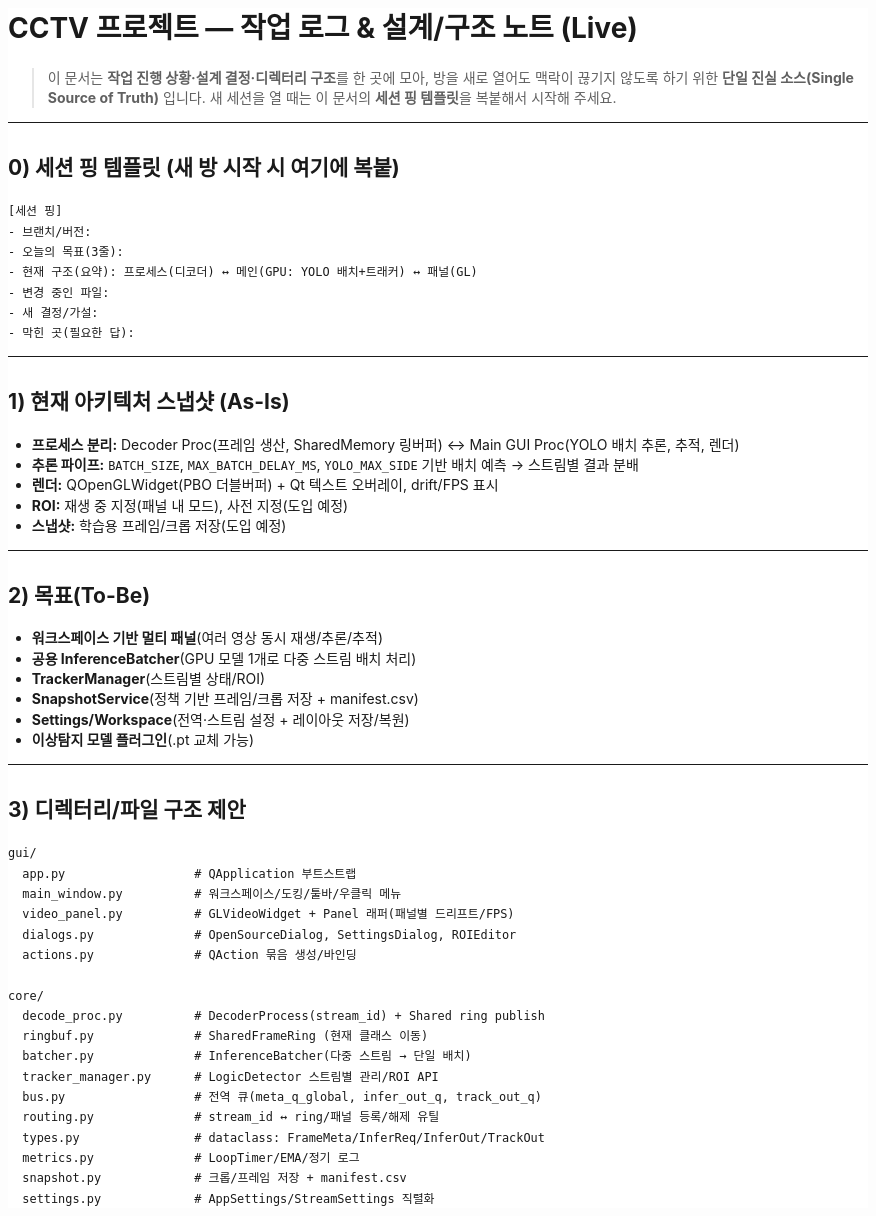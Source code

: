 # CCTV 프로젝트 — 작업 로그 & 설계/구조 노트 (Live)

> 이 문서는 **작업 진행 상황·설계 결정·디렉터리 구조**를 한 곳에 모아, 방을 새로 열어도 맥락이 끊기지 않도록 하기 위한 **단일 진실 소스(Single Source of Truth)** 입니다. 새 세션을 열 때는 이 문서의 **세션 핑 템플릿**을 복붙해서 시작해 주세요.

---

## 0) 세션 핑 템플릿 (새 방 시작 시 여기에 복붙)

```
[세션 핑]
- 브랜치/버전:
- 오늘의 목표(3줄):
- 현재 구조(요약): 프로세스(디코더) ↔ 메인(GPU: YOLO 배치+트래커) ↔ 패널(GL)
- 변경 중인 파일:
- 새 결정/가설:
- 막힌 곳(필요한 답):
```

---

## 1) 현재 아키텍처 스냅샷 (As-Is)

- **프로세스 분리:** Decoder Proc(프레임 생산, SharedMemory 링버퍼) ↔ Main GUI Proc(YOLO 배치 추론, 추적, 렌더)
- **추론 파이프:** `BATCH_SIZE`, `MAX_BATCH_DELAY_MS`, `YOLO_MAX_SIDE` 기반 배치 예측 → 스트림별 결과 분배
- **렌더:** QOpenGLWidget(PBO 더블버퍼) + Qt 텍스트 오버레이, drift/FPS 표시
- **ROI:** 재생 중 지정(패널 내 모드), 사전 지정(도입 예정)
- **스냅샷:** 학습용 프레임/크롭 저장(도입 예정)

---

## 2) 목표(To-Be)

- **워크스페이스 기반 멀티 패널**(여러 영상 동시 재생/추론/추적)
- **공용 InferenceBatcher**(GPU 모델 1개로 다중 스트림 배치 처리)
- **TrackerManager**(스트림별 상태/ROI)
- **SnapshotService**(정책 기반 프레임/크롭 저장 + manifest.csv)
- **Settings/Workspace**(전역·스트림 설정 + 레이아웃 저장/복원)
- **이상탐지 모델 플러그인**(.pt 교체 가능)

---

## 3) 디렉터리/파일 구조 제안

```
gui/
  app.py                  # QApplication 부트스트랩
  main_window.py          # 워크스페이스/도킹/툴바/우클릭 메뉴
  video_panel.py          # GLVideoWidget + Panel 래퍼(패널별 드리프트/FPS)
  dialogs.py              # OpenSourceDialog, SettingsDialog, ROIEditor
  actions.py              # QAction 묶음 생성/바인딩

core/
  decode_proc.py          # DecoderProcess(stream_id) + Shared ring publish
  ringbuf.py              # SharedFrameRing (현재 클래스 이동)
  batcher.py              # InferenceBatcher(다중 스트림 → 단일 배치)
  tracker_manager.py      # LogicDetector 스트림별 관리/ROI API
  bus.py                  # 전역 큐(meta_q_global, infer_out_q, track_out_q)
  routing.py              # stream_id ↔ ring/패널 등록/해제 유틸
  types.py                # dataclass: FrameMeta/InferReq/InferOut/TrackOut
  metrics.py              # LoopTimer/EMA/정기 로그
  snapshot.py             # 크롭/프레임 저장 + manifest.csv
  settings.py             # AppSettings/StreamSettings 직렬화
```
